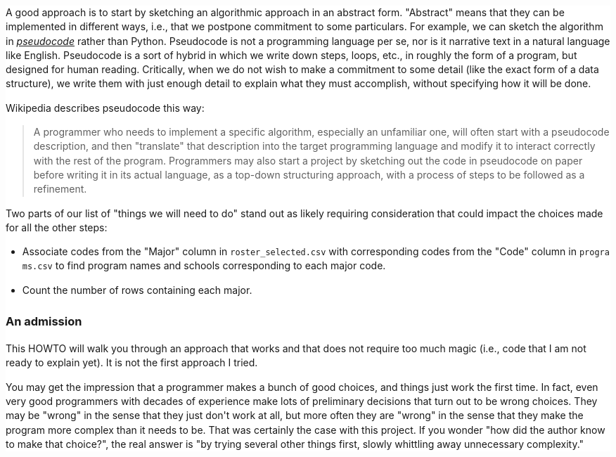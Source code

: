 A good approach is to start by sketching an algorithmic approach in 
an abstract form.  "Abstract" means that they can be implemented in 
different ways, i.e., that we postpone commitment to some 
particulars. For example, we can sketch the algorithm in 
[_pseudocode_](https://en.wikipedia.org/wiki/Pseudocode)
rather than Python.  Pseudocode is not a programming 
language per se, nor is it narrative text in a natural language like 
English. 
Pseudocode is a sort of 
hybrid in which we write down steps, loops, etc., in roughly the 
form of a program, but designed for human reading. Critically, when 
we do not wish to make a commitment to some detail (like the exact 
form of a data structure), we write them with just enough detail to 
explain what they must accomplish, without specifying how it will be 
done.  

Wikipedia describes pseudocode this way: 

> A programmer who needs to implement a specific algorithm,
> especially an unfamiliar one, will often start with a pseudocode
> description, and then "translate" that description into the target
> programming language and modify it to interact correctly with the
> rest of the program. Programmers may also start a project by
> sketching out the code in pseudocode on paper before writing it in
> its actual language, as a top-down structuring approach, with a 
> process of steps to be followed as a refinement. 

Two parts of our list of "things we will need to do" stand out as 
likely requiring consideration that could impact the choices made 
for all the other steps: 

- Associate codes from the "Major" column in `roster_selected.csv` with
  corresponding codes from the "Code" column in `programs.csv`
  to find program names and schools corresponding to each major code.  

- Count the number of rows containing each major.

### An admission

This HOWTO will walk you through an approach that works and that 
does not require too much magic (i.e., code that I am not ready to 
explain yet).  It is not the first approach I tried.  

You may get 
the impression that a programmer makes a bunch of good choices, and 
things just work the first time.  In fact, even very good 
programmers with decades of experience make lots of preliminary 
decisions that turn out to be wrong choices.  They may be "wrong" in 
the sense that they just don't work at all, but more often they are 
"wrong" in the sense that they make the program more complex than it 
needs to be.  That was certainly the case with this project.  If you 
wonder "how did the author know to make that choice?", the real 
answer is "by trying several other things first, slowly whittling 
away unnecessary complexity."  
